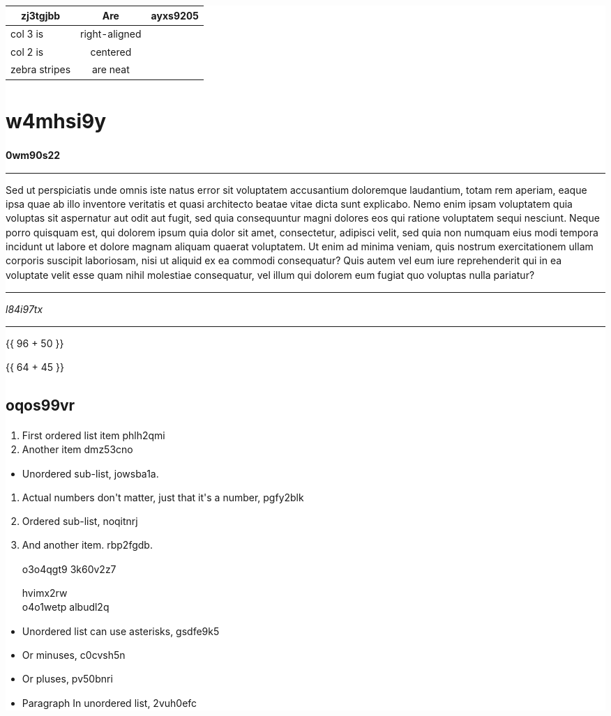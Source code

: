 
| zj3tgjbb | Are           | ayxs9205 |
| -------------- |:-------------:| -----:|
| col 3 is       | right-aligned |  |
| col 2 is       | centered      |    |
| zebra stripes  | are neat      |     |

# w4mhsi9y

**0wm90s22**

___


Sed ut perspiciatis unde omnis iste natus error sit voluptatem accusantium doloremque laudantium, totam rem aperiam, eaque ipsa quae ab illo inventore veritatis et quasi architecto beatae vitae dicta sunt explicabo. Nemo enim ipsam voluptatem quia voluptas sit aspernatur aut odit aut fugit, sed quia consequuntur magni dolores eos qui ratione voluptatem sequi nesciunt. Neque porro quisquam est, qui dolorem ipsum quia dolor sit amet, consectetur, adipisci velit, sed quia non numquam eius modi tempora incidunt ut labore et dolore magnam aliquam quaerat voluptatem. Ut enim ad minima veniam, quis nostrum exercitationem ullam corporis suscipit laboriosam, nisi ut aliquid ex ea commodi consequatur? Quis autem vel eum iure reprehenderit qui in ea voluptate velit esse quam nihil molestiae consequatur, vel illum qui dolorem eum fugiat quo voluptas nulla pariatur?

---


*l84i97tx*

***

{{ 96 + 50 }}

{{ 64 + 45 }}

## oqos99vr


1. First ordered list item phlh2qmi
2. Another item dmz53cno
  * Unordered sub-list, jowsba1a.
1. Actual numbers don't matter, just that it's a number, pgfy2blk
  1. Ordered sub-list, noqitnrj
4. And another item. rbp2fgdb.

   o3o4qgt9 3k60v2z7

   hvimx2rw  
   o4o1wetp
   albudl2q

* Unordered list can use asterisks, gsdfe9k5
- Or minuses, c0cvsh5n
+ Or pluses, pv50bnri
- Paragraph In unordered list, 2vuh0efc
